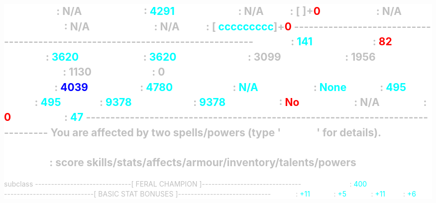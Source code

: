 </font><font color="#FFFFFF">Attack (F)</font><font color="#C0C0C0"> : N/A    </font><font color="#FFFFFF">Defence (F)</font><font color="#C0C0C0">: </font><font color="#00FFFF">4291 </font><font color="#C0C0C0">  </font><font color="#FFFFFF">Damage (F)</font><font color="#C0C0C0"> : N/A    </font><font color="#FFFFFF">Cmd</font><font color="#C0C0C0">: [</font><font color="#00FFFF">          </font><font color="#C0C0C0">]+</font><font color="#FF0000">0
</font><font color="#FFFFFF">Attack (T)</font><font color="#C0C0C0"> : N/A    </font><font color="#FFFFFF">Defence (T)</font><font color="#C0C0C0">: N/A    </font><font color="#FFFFFF">Damage (T)</font><font color="#C0C0C0"> : N/A    </font><font color="#FFFFFF">Cmd</font><font color="#C0C0C0">: [</font><font color="#00FFFF"> ccccccccc</font><font color="#C0C0C0">]+</font><font color="#FF0000">0
</font><font color="#C0C0C0">-------------------------------------------------------------------------------
</font><font color="#FFFFFF">Speed</font><font color="#C0C0C0">      : </font><font color="#00FFFF">141</font><font color="#C0C0C0">    </font><font color="#FFFFFF">Speed Cap</font><font color="#C0C0C0">  : </font><font color="#FF0000">82</font><font color="#C0C0C0">     </font><font color="#FFFFFF">Actions</font><font color="#C0C0C0">    : </font><font color="#00FFFF">3620</font><font color="#C0C0C0">   </font><font color="#FFFFFF">Max actions</font><font color="#C0C0C0">: </font><font color="#00FFFF">3620</font><font color="#C0C0C0">
</font><font color="#FFFFFF">Core Damage</font><font color="#C0C0C0">: 3099   </font><font color="#FFFFFF">Core Power</font><font color="#C0C0C0"> : 1956   </font><font color="#FFFFFF">Resistance</font><font color="#C0C0C0"> : 1130   </font><font color="#FFFFFF">Adrenaline</font><font color="#C0C0C0"> : 0    
</font><font color="#FFFFFF">Radiation</font><font color="#C0C0C0">  : </font><font color="#0000FF">4039</font><font color="#C0C0C0">   </font><font color="#FFFFFF">Max Rad.</font><font color="#C0C0C0">   : </font><font color="#00FFFF">4780</font><font color="#C0C0C0">   </font><font color="#FFFFFF">Regen rate</font><font color="#C0C0C0"> : </font><font color="#00FFFF">N/A</font><font color="#C0C0C0">    </font><font color="#FFFFFF">Pain mod.</font><font color="#C0C0C0">  : </font><font color="#00FFFF">None</font><font color="#C0C0C0">
</font><font color="#FFFFFF">Mana</font><font color="#C0C0C0">       : </font><font color="#00FFFF">495</font><font color="#C0C0C0">    </font><font color="#FFFFFF">Max mana</font><font color="#C0C0C0">   : </font><font color="#00FFFF">495</font><font color="#C0C0C0">    </font><font color="#FFFFFF">Health</font><font color="#C0C0C0">     : </font><font color="#00FFFF">9378</font><font color="#C0C0C0">   </font><font color="#FFFFFF">Max health</font><font color="#C0C0C0"> : </font><font color="#00FFFF">9378</font><font color="#C0C0C0">
</font><font color="#FFFFFF">Invisible?</font><font color="#C0C0C0"> : </font><font color="#FF0000">No</font><font color="#C0C0C0">     </font><font color="#FFFFFF">Blur timer</font><font color="#C0C0C0"> : N/A    </font><font color="#FFFFFF">Invis lvl</font><font color="#C0C0C0">  : </font><font color="#FF0000">0</font><font color="#C0C0C0">      </font><font color="#FFFFFF">Detect lvl</font><font color="#C0C0C0"> : </font><font color="#00FFFF">47
</font><font color="#C0C0C0">-------------------------------------------------------------------------------
You are affected by two spells/powers (type '</font><font color="#FFFFFF"><u>affects</u></font><font color="#C0C0C0">' for details).
-------------------------------------------------------------------------------
</font><font color="#FFFFFF">See also</font><font color="#C0C0C0">   : score skills/stats/affects/armour/inventory/talents/powers
-------------------------------------------------------------------------------

subclass
------------------------------[ FERAL CHAMPION ]-------------------------------
</font><font color="#FFFFFF">Required Age</font><font color="#C0C0C0">                  : </font><font color="#00FFFF">400  
</font><font color="#C0C0C0">----------------------------[ BASIC STAT BONUSES ]-----------------------------
</font><font color="#FFFFFF">Brawn</font><font color="#C0C0C0">      : </font><font color="#00FFFF">+11</font><font color="#C0C0C0">   </font><font color="#FFFFFF">Grace</font><font color="#C0C0C0">      : </font><font color="#00FFFF">+5 </font><font color="#C0C0C0">   </font><font color="#FFFFFF">Mettle</font><font color="#C0C0C0">     : </font><font color="#00FFFF">+11</font><font color="#C0C0C0">   </font><font color="#FFFFFF">Size</font><font color="#C0C0C0">       : </font><font color="#00FFFF">+6